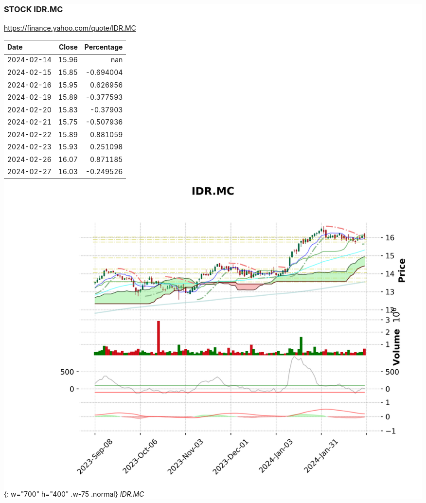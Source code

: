 ### STOCK IDR.MC
<https://finance.yahoo.com/quote/IDR.MC>

| Date       |   Close |   Percentage |
|:-----------|--------:|-------------:|
| 2024-02-14 |   15.96 |   nan        |
| 2024-02-15 |   15.85 |    -0.694004 |
| 2024-02-16 |   15.95 |     0.626956 |
| 2024-02-19 |   15.89 |    -0.377593 |
| 2024-02-20 |   15.83 |    -0.37903  |
| 2024-02-21 |   15.75 |    -0.507936 |
| 2024-02-22 |   15.89 |     0.881059 |
| 2024-02-23 |   15.93 |     0.251098 |
| 2024-02-26 |   16.07 |     0.871185 |
| 2024-02-27 |   16.03 |    -0.249526 |

![IDR.MC](./assets/img/stocks/IDR.png){: w="700" h="400" .w-75 .normal}
_IDR.MC_
